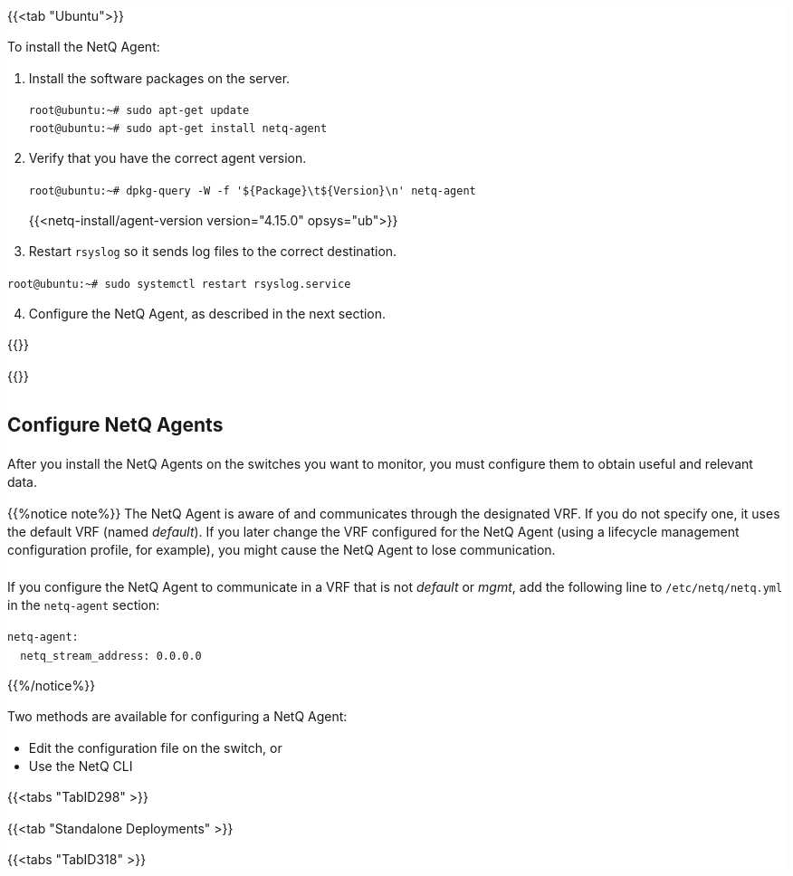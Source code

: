 {{<tab "Ubuntu">}}

To install the NetQ Agent:

1. Install the software packages on the server.

    ```
    root@ubuntu:~# sudo apt-get update
    root@ubuntu:~# sudo apt-get install netq-agent
    ```

2. Verify that you have the correct agent version.

    ```
    root@ubuntu:~# dpkg-query -W -f '${Package}\t${Version}\n' netq-agent
    ```

    {{<netq-install/agent-version version="4.15.0" opsys="ub">}}

3. Restart `rsyslog` so it sends log files to the correct destination.

```
root@ubuntu:~# sudo systemctl restart rsyslog.service
```

4. Configure the NetQ Agent, as described in the next section.

{{</tab>}}

{{</tabs>}}

## Configure NetQ Agents

After you install the NetQ Agents on the switches you want to monitor, you must configure them to obtain useful and relevant data.

{{%notice note%}}
The NetQ Agent is aware of and communicates through the designated VRF. If you do not specify one, it uses the default VRF (named *default*). If you later change the VRF configured for the NetQ Agent (using a lifecycle management configuration profile, for example), you might cause the NetQ Agent to lose communication.<br><br> If you configure the NetQ Agent to communicate in a VRF that is not *default* or *mgmt*, add the following line to `/etc/netq/netq.yml` in the `netq-agent` section:

```
netq-agent:
  netq_stream_address: 0.0.0.0
```
{{%/notice%}}

Two methods are available for configuring a NetQ Agent:

- Edit the configuration file on the switch, or
- Use the NetQ CLI

{{<tabs "TabID298" >}}


{{<tab "Standalone Deployments" >}}

{{<tabs "TabID318" >}}
